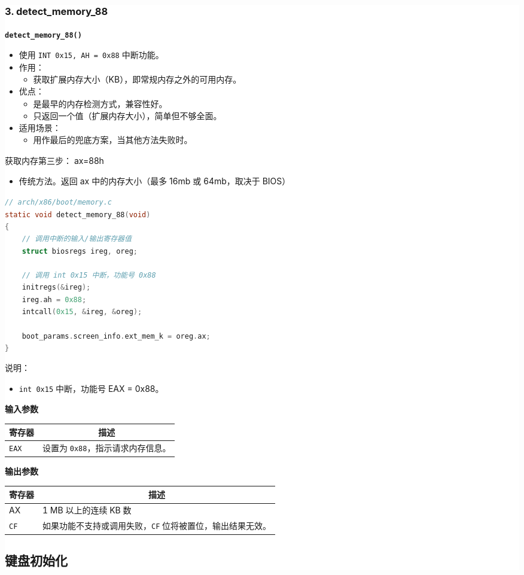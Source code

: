 
### 3. detect_memory_88

**`detect_memory_88()`**

- 使用 `INT 0x15, AH = 0x88` 中断功能。
- 作用：
  - 获取扩展内存大小（KB），即常规内存之外的可用内存。
- 优点：
  - 是最早的内存检测方式，兼容性好。
  - 只返回一个值（扩展内存大小），简单但不够全面。
- 适用场景：
  - 用作最后的兜底方案，当其他方法失败时。



获取内存第三步： ax=88h
 * 传统方法。返回 ax 中的内存大小（最多 16mb 或 64mb，取决于 BIOS）



```c
// arch/x86/boot/memory.c
static void detect_memory_88(void)
{
    // 调用中断的输入/输出寄存器值
	struct biosregs ireg, oreg;

    // 调用 int 0x15 中断，功能号 0x88
	initregs(&ireg);
	ireg.ah = 0x88;
	intcall(0x15, &ireg, &oreg);

	boot_params.screen_info.ext_mem_k = oreg.ax;
}
```

说明：

- `int 0x15` 中断，功能号 EAX = 0x88。 

**输入参数**

| 寄存器 | 描述                              |
| ------ | --------------------------------- |
| `EAX`  | 设置为 `0x88`，指示请求内存信息。 |

**输出参数**

| 寄存器 | 描述                                                      |
| ------ | --------------------------------------------------------- |
| AX     | 1 MB 以上的连续 KB 数                                     |
| `CF`   | 如果功能不支持或调用失败，`CF` 位将被置位，输出结果无效。 |



## 键盘初始化
